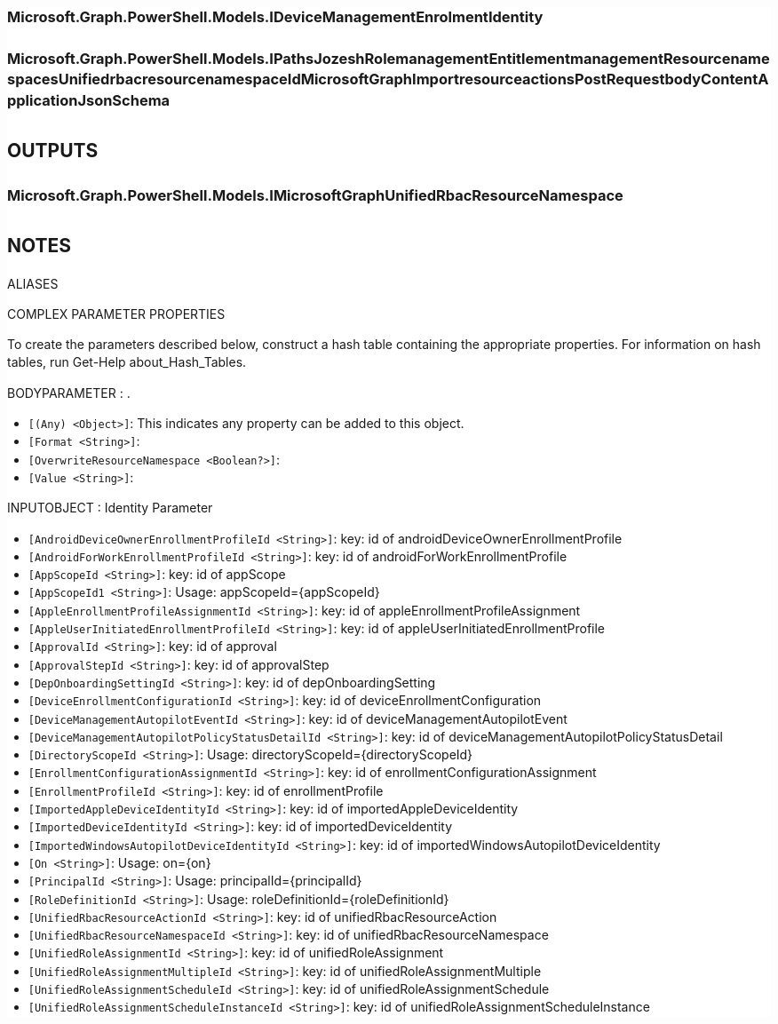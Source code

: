 ### Microsoft.Graph.PowerShell.Models.IDeviceManagementEnrolmentIdentity

### Microsoft.Graph.PowerShell.Models.IPathsJozeshRolemanagementEntitlementmanagementResourcenamespacesUnifiedrbacresourcenamespaceIdMicrosoftGraphImportresourceactionsPostRequestbodyContentApplicationJsonSchema

## OUTPUTS

### Microsoft.Graph.PowerShell.Models.IMicrosoftGraphUnifiedRbacResourceNamespace

## NOTES

ALIASES

COMPLEX PARAMETER PROPERTIES

To create the parameters described below, construct a hash table containing the appropriate properties. For information on hash tables, run Get-Help about_Hash_Tables.


BODYPARAMETER <IPathsJozeshRolemanagementEntitlementmanagementResourcenamespacesUnifiedrbacresourcenamespaceIdMicrosoftGraphImportresourceactionsPostRequestbodyContentApplicationJsonSchema>: .
  - `[(Any) <Object>]`: This indicates any property can be added to this object.
  - `[Format <String>]`: 
  - `[OverwriteResourceNamespace <Boolean?>]`: 
  - `[Value <String>]`: 

INPUTOBJECT <IDeviceManagementEnrolmentIdentity>: Identity Parameter
  - `[AndroidDeviceOwnerEnrollmentProfileId <String>]`: key: id of androidDeviceOwnerEnrollmentProfile
  - `[AndroidForWorkEnrollmentProfileId <String>]`: key: id of androidForWorkEnrollmentProfile
  - `[AppScopeId <String>]`: key: id of appScope
  - `[AppScopeId1 <String>]`: Usage: appScopeId={appScopeId}
  - `[AppleEnrollmentProfileAssignmentId <String>]`: key: id of appleEnrollmentProfileAssignment
  - `[AppleUserInitiatedEnrollmentProfileId <String>]`: key: id of appleUserInitiatedEnrollmentProfile
  - `[ApprovalId <String>]`: key: id of approval
  - `[ApprovalStepId <String>]`: key: id of approvalStep
  - `[DepOnboardingSettingId <String>]`: key: id of depOnboardingSetting
  - `[DeviceEnrollmentConfigurationId <String>]`: key: id of deviceEnrollmentConfiguration
  - `[DeviceManagementAutopilotEventId <String>]`: key: id of deviceManagementAutopilotEvent
  - `[DeviceManagementAutopilotPolicyStatusDetailId <String>]`: key: id of deviceManagementAutopilotPolicyStatusDetail
  - `[DirectoryScopeId <String>]`: Usage: directoryScopeId={directoryScopeId}
  - `[EnrollmentConfigurationAssignmentId <String>]`: key: id of enrollmentConfigurationAssignment
  - `[EnrollmentProfileId <String>]`: key: id of enrollmentProfile
  - `[ImportedAppleDeviceIdentityId <String>]`: key: id of importedAppleDeviceIdentity
  - `[ImportedDeviceIdentityId <String>]`: key: id of importedDeviceIdentity
  - `[ImportedWindowsAutopilotDeviceIdentityId <String>]`: key: id of importedWindowsAutopilotDeviceIdentity
  - `[On <String>]`: Usage: on={on}
  - `[PrincipalId <String>]`: Usage: principalId={principalId}
  - `[RoleDefinitionId <String>]`: Usage: roleDefinitionId={roleDefinitionId}
  - `[UnifiedRbacResourceActionId <String>]`: key: id of unifiedRbacResourceAction
  - `[UnifiedRbacResourceNamespaceId <String>]`: key: id of unifiedRbacResourceNamespace
  - `[UnifiedRoleAssignmentId <String>]`: key: id of unifiedRoleAssignment
  - `[UnifiedRoleAssignmentMultipleId <String>]`: key: id of unifiedRoleAssignmentMultiple
  - `[UnifiedRoleAssignmentScheduleId <String>]`: key: id of unifiedRoleAssignmentSchedule
  - `[UnifiedRoleAssignmentScheduleInstanceId <String>]`: key: id of unifiedRoleAssignmentScheduleInstance